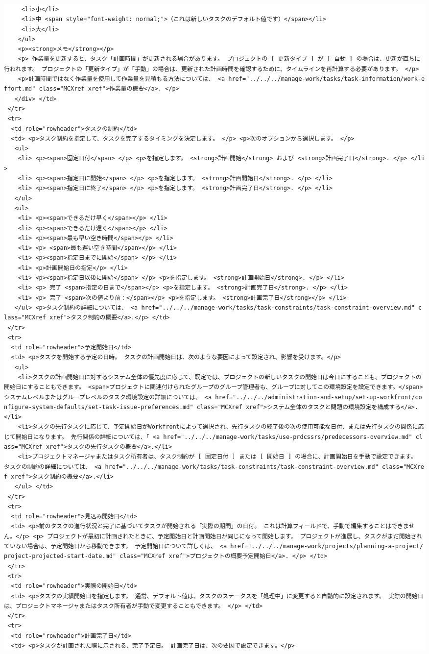          <li>小</li> 
         <li>中 <span style="font-weight: normal;">（これは新しいタスクのデフォルト値です）</span></li> 
         <li>大</li> 
        </ul> 
        <p><strong>メモ</strong></p> 
        <p> 作業量を更新すると、タスク「計画時間」が更新される場合があります。 プロジェクトの [ 更新タイプ ] が [ 自動 ] の場合は、更新が直ちに行われます。 プロジェクトの「更新タイプ」が「手動」の場合は、更新された計画時間を確認するために、タイムラインを再計算する必要があります。 </p> 
        <p>計画時間ではなく作業量を使用して作業量を見積もる方法については、 <a href="../../../manage-work/tasks/task-information/work-effort.md" class="MCXref xref">作業量の概要</a>. </p> 
       </div> </td> 
     </tr> 
     <tr> 
      <td role="rowheader">タスクの制約</td> 
      <td> <p>タスク制約を指定して、タスクを完了するタイミングを決定します。 </p> <p>次のオプションから選択します。 </p> 
       <ul> 
        <li> <p><span>固定日付</span> </p> <p>を指定します。 <strong>計画開始</strong> および <strong>計画完了日</strong>. </p> </li> 
        <li> <p><span>指定日に開始</span> </p> <p>を指定します。 <strong>計画開始日</strong>. </p> </li> 
        <li> <p><span>指定日に終了</span> </p> <p>を指定します。 <strong>計画完了日</strong>. </p> </li> 
       </ul> 
       <ul> 
        <li> <p><span>できるだけ早く</span></p> </li> 
        <li> <p><span>できるだけ遅く</span></p> </li> 
        <li> <p><span>最も早い空き時間</span></p> </li> 
        <li> <p> <span>最も遅い空き時間</span></p> </li> 
        <li> <p><span>指定日までに開始</span> </p> </li> 
        <li> <p>計画開始日の指定</p> </li> 
        <li> <p><span>指定日以後に開始</span> </p> <p>を指定します。 <strong>計画開始日</strong>. </p> </li> 
        <li> <p> 完了 <span>指定の日まで</span></p> <p>を指定します。 <strong>計画完了日</strong>. </p> </li> 
        <li> <p> 完了 <span>次の値より前：</span></p> <p>を指定します。 <strong>計画完了日</strong></p> </li> 
       </ul> <p>タスク制約の詳細については、 <a href="../../../manage-work/tasks/task-constraints/task-constraint-overview.md" class="MCXref xref">タスク制約の概要</a>.</p> </td> 
     </tr> 
     <tr> 
      <td role="rowheader">予定開始日</td> 
      <td> <p>タスクを開始する予定の日時。 タスクの計画開始日は、次のような要因によって設定され、影響を受けます。</p> 
       <ul> 
        <li>タスクの計画開始日に対するシステム全体の優先度に応じて、既定では、プロジェクトの新しいタスクの開始日は今日にすることも、プロジェクトの開始日にすることもできます。 <span>プロジェクトに関連付けられたグループのグループ管理者も、グループに対してこの環境設定を設定できます。</span> システムレベルまたはグループレベルのタスク環境設定の詳細については、 <a href="../../../administration-and-setup/set-up-workfront/configure-system-defaults/set-task-issue-preferences.md" class="MCXref xref">システム全体のタスクと問題の環境設定を構成する</a>.</li> 
        <li>タスクの先行タスクに応じて、予定開始日がWorkfrontによって選択され、先行タスクの終了後の次の使用可能な日付、または先行タスクの関係に応じて開始日になります。 先行関係の詳細については、「 <a href="../../../manage-work/tasks/use-prdcssrs/predecessors-overview.md" class="MCXref xref">タスクの先行タスクの概要</a>.</li> 
        <li>プロジェクトマネージャまたはタスク所有者は、タスク制約が [ 固定日付 ] または [ 開始日 ] の場合に、計画開始日を手動で設定できます。 タスクの制約の詳細については、 <a href="../../../manage-work/tasks/task-constraints/task-constraint-overview.md" class="MCXref xref">タスク制約の概要</a>.</li> 
       </ul> </td> 
     </tr> 
     <tr> 
      <td role="rowheader">見込み開始日</td> 
      <td> <p>前のタスクの進行状況と完了に基づいてタスクが開始される「実際の期間」の日付。 これは計算フィールドで、手動で編集することはできません。</p> <p> プロジェクトが最初に計画されたときに、予定開始日と計画開始日が同じになって開始します。 プロジェクトが進展し、タスクがまだ開始されていない場合は、予定開始日から移動できます。 予定開始日について詳しくは、 <a href="../../../manage-work/projects/planning-a-project/project-projected-start-date.md" class="MCXref xref">プロジェクトの概要予定開始日</a>. </p> </td> 
     </tr> 
     <tr> 
      <td role="rowheader">実際の開始日</td> 
      <td> <p>タスクの実績開始日を指定します。 通常、デフォルト値は、タスクのステータスを「処理中」に変更すると自動的に設定されます。 実際の開始日は、プロジェクトマネージャまたはタスク所有者が手動で変更することもできます。 </p> </td> 
     </tr> 
     <tr> 
      <td role="rowheader">計画完了日</td> 
      <td> <p>タスクが計画された際に示される、完了予定日。 計画完了日は、次の要因で設定できます。</p> 
